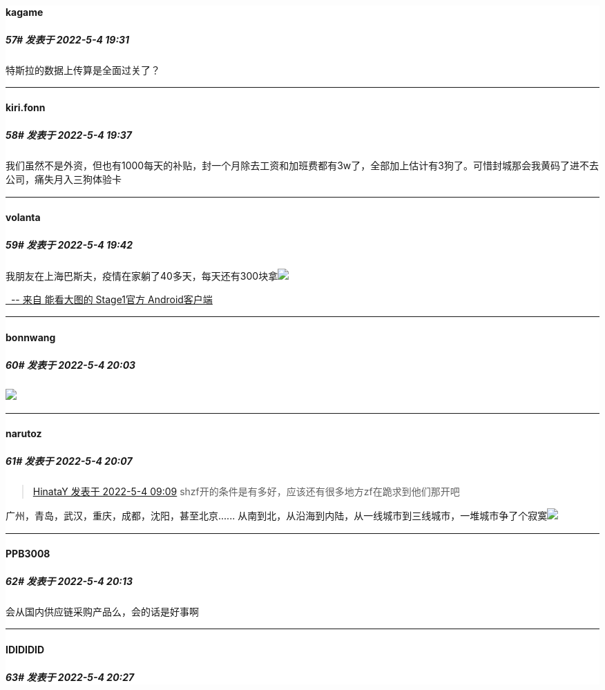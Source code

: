 ####  kagame  
##### 57#       发表于 2022-5-4 19:31

特斯拉的数据上传算是全面过关了？

*****

####  kiri.fonn  
##### 58#       发表于 2022-5-4 19:37

我们虽然不是外资，但也有1000每天的补贴，封一个月除去工资和加班费都有3w了，全部加上估计有3狗了。可惜封城那会我黄码了进不去公司，痛失月入三狗体验卡

*****

####  volanta  
##### 59#       发表于 2022-5-4 19:42

我朋友在上海巴斯夫，疫情在家躺了40多天，每天还有300块拿<img src="https://static.saraba1st.com/image/smiley/face2017/002.png" referrerpolicy="no-referrer">

[  -- 来自 能看大图的 Stage1官方 Android客户端](https://www.coolapk.com/apk/140634)

*****

####  bonnwang  
##### 60#       发表于 2022-5-4 20:03

<img src="https://static.saraba1st.com/image/smiley/face2017/065.png" referrerpolicy="no-referrer">



*****

####  narutoz  
##### 61#       发表于 2022-5-4 20:07

<blockquote><a href="httphttps://bbs.saraba1st.com/2b/forum.php?mod=redirect&amp;goto=findpost&amp;pid=55686702&amp;ptid=2067749" target="_blank">HinataY 发表于 2022-5-4 09:09</a>
shzf开的条件是有多好，应该还有很多地方zf在跪求到他们那开吧</blockquote>
广州，青岛，武汉，重庆，成都，沈阳，甚至北京......
从南到北，从沿海到内陆，从一线城市到三线城市，一堆城市争了个寂寞<img src="https://static.saraba1st.com/image/smiley/face2017/068.png" referrerpolicy="no-referrer">



*****

####  PPB3008  
##### 62#       发表于 2022-5-4 20:13

会从国内供应链采购产品么，会的话是好事啊 



*****

####  IDIDIDID  
##### 63#       发表于 2022-5-4 20:27

